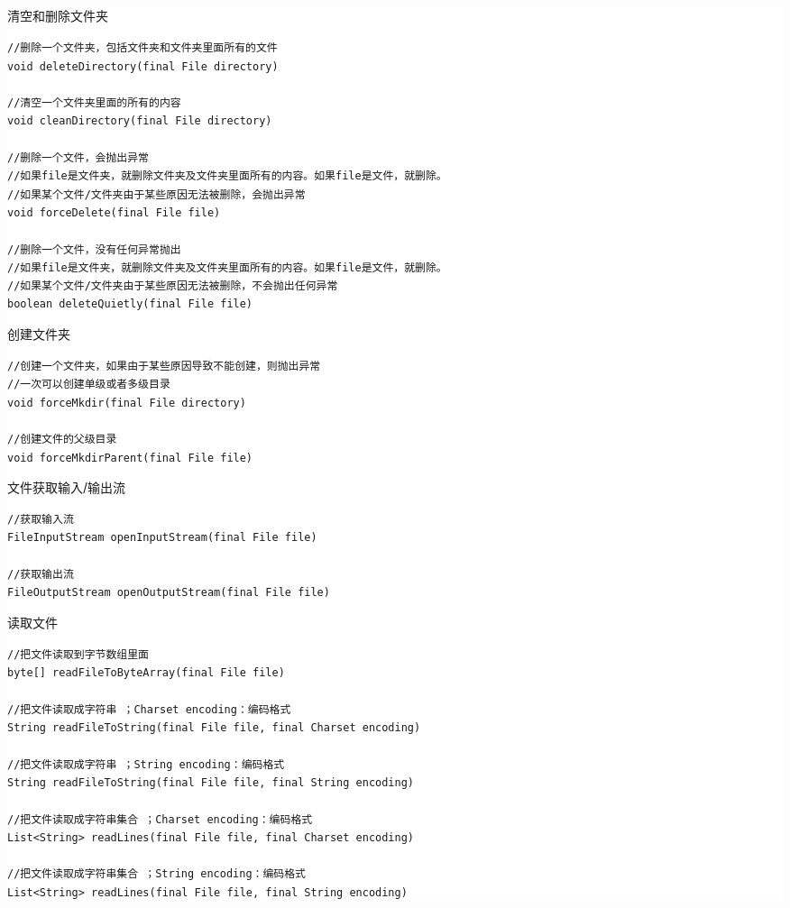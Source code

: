 ```
```

清空和删除文件夹

```
//删除一个文件夹，包括文件夹和文件夹里面所有的文件
void deleteDirectory(final File directory)

//清空一个文件夹里面的所有的内容
void cleanDirectory(final File directory)

//删除一个文件，会抛出异常
//如果file是文件夹，就删除文件夹及文件夹里面所有的内容。如果file是文件，就删除。
//如果某个文件/文件夹由于某些原因无法被删除，会抛出异常
void forceDelete(final File file) 

//删除一个文件，没有任何异常抛出
//如果file是文件夹，就删除文件夹及文件夹里面所有的内容。如果file是文件，就删除。
//如果某个文件/文件夹由于某些原因无法被删除，不会抛出任何异常
boolean deleteQuietly(final File file)
```

创建文件夹

```
//创建一个文件夹，如果由于某些原因导致不能创建，则抛出异常
//一次可以创建单级或者多级目录
void forceMkdir(final File directory)

//创建文件的父级目录
void forceMkdirParent(final File file)
```

文件获取输入/输出流

```
//获取输入流
FileInputStream openInputStream(final File file)

//获取输出流
FileOutputStream openOutputStream(final File file)
```

读取文件

```
//把文件读取到字节数组里面
byte[] readFileToByteArray(final File file)

//把文件读取成字符串 ；Charset encoding：编码格式
String readFileToString(final File file, final Charset encoding)

//把文件读取成字符串 ；String encoding：编码格式
String readFileToString(final File file, final String encoding)

//把文件读取成字符串集合 ；Charset encoding：编码格式
List<String> readLines(final File file, final Charset encoding)

//把文件读取成字符串集合 ；String encoding：编码格式
List<String> readLines(final File file, final String encoding)
```
